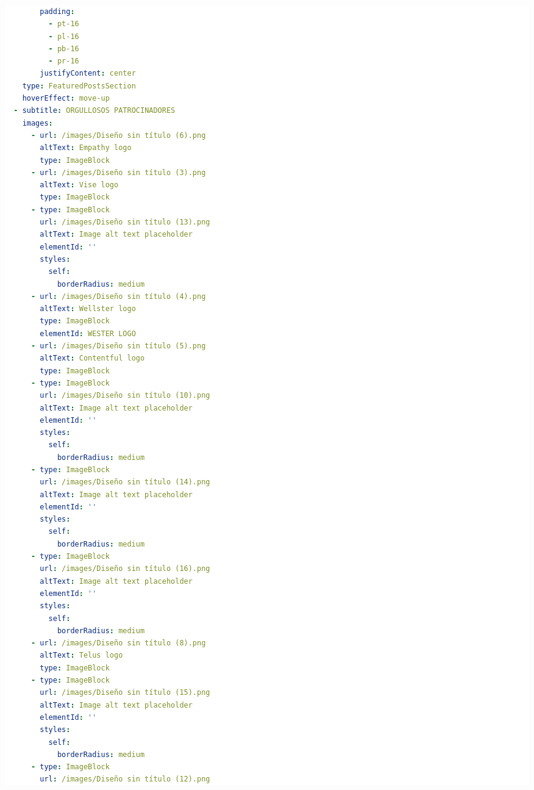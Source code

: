 ```yaml
        padding:
          - pt-16
          - pl-16
          - pb-16
          - pr-16
        justifyContent: center
    type: FeaturedPostsSection
    hoverEffect: move-up
  - subtitle: ORGULLOSOS PATROCINADORES
    images:
      - url: /images/Diseño sin título (6).png
        altText: Empathy logo
        type: ImageBlock
      - url: /images/Diseño sin título (3).png
        altText: Vise logo
        type: ImageBlock
      - type: ImageBlock
        url: /images/Diseño sin título (13).png
        altText: Image alt text placeholder
        elementId: ''
        styles:
          self:
            borderRadius: medium
      - url: /images/Diseño sin título (4).png
        altText: Wellster logo
        type: ImageBlock
        elementId: WESTER LOGO
      - url: /images/Diseño sin título (5).png
        altText: Contentful logo
        type: ImageBlock
      - type: ImageBlock
        url: /images/Diseño sin título (10).png
        altText: Image alt text placeholder
        elementId: ''
        styles:
          self:
            borderRadius: medium
      - type: ImageBlock
        url: /images/Diseño sin título (14).png
        altText: Image alt text placeholder
        elementId: ''
        styles:
          self:
            borderRadius: medium
      - type: ImageBlock
        url: /images/Diseño sin título (16).png
        altText: Image alt text placeholder
        elementId: ''
        styles:
          self:
            borderRadius: medium
      - url: /images/Diseño sin título (8).png
        altText: Telus logo
        type: ImageBlock
      - type: ImageBlock
        url: /images/Diseño sin título (15).png
        altText: Image alt text placeholder
        elementId: ''
        styles:
          self:
            borderRadius: medium
      - type: ImageBlock
        url: /images/Diseño sin título (12).png
```